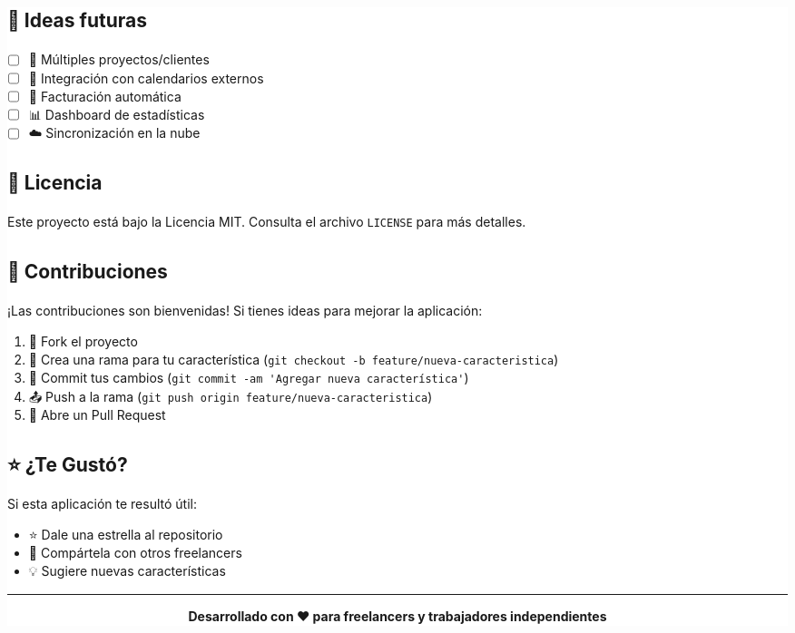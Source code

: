 ## 🚀 Ideas futuras

- [ ] 🏢 Múltiples proyectos/clientes
- [ ] 📅 Integración con calendarios externos
- [ ] 💸 Facturación automática
- [ ] 📊 Dashboard de estadísticas
- [ ] ☁️ Sincronización en la nube

## 📄 Licencia

Este proyecto está bajo la Licencia MIT. Consulta el archivo `LICENSE` para más detalles.

## 🤝 Contribuciones

¡Las contribuciones son bienvenidas! Si tienes ideas para mejorar la aplicación:

1. 🍴 Fork el proyecto
2. 🌿 Crea una rama para tu característica (`git checkout -b feature/nueva-caracteristica`)
3. 📝 Commit tus cambios (`git commit -am 'Agregar nueva característica'`)
4. 📤 Push a la rama (`git push origin feature/nueva-caracteristica`)
5. 🔄 Abre un Pull Request

## ⭐ ¿Te Gustó?

Si esta aplicación te resultó útil:
- ⭐ Dale una estrella al repositorio
- 🔄 Compártela con otros freelancers
- 💡 Sugiere nuevas características

---

<div align="center">

**Desarrollado con ❤️ para freelancers y trabajadores independientes**

</div>
